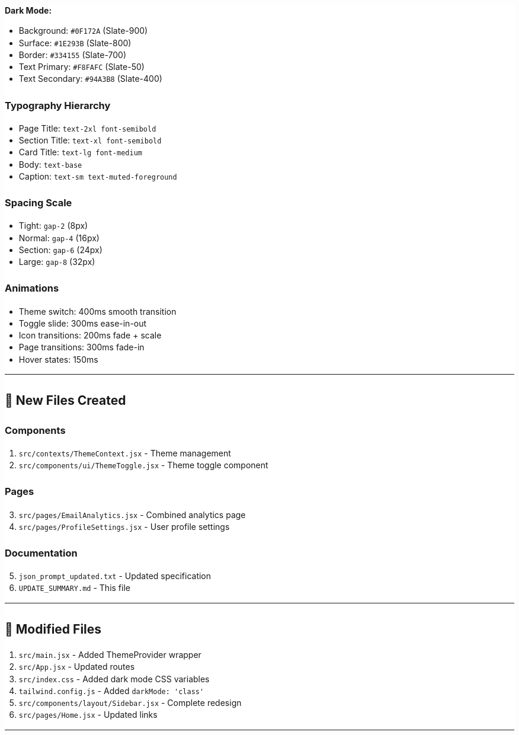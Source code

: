 **Dark Mode:**
- Background: `#0F172A` (Slate-900)
- Surface: `#1E293B` (Slate-800)
- Border: `#334155` (Slate-700)
- Text Primary: `#F8FAFC` (Slate-50)
- Text Secondary: `#94A3B8` (Slate-400)

### **Typography Hierarchy**
- Page Title: `text-2xl font-semibold`
- Section Title: `text-xl font-semibold`
- Card Title: `text-lg font-medium`
- Body: `text-base`
- Caption: `text-sm text-muted-foreground`

### **Spacing Scale**
- Tight: `gap-2` (8px)
- Normal: `gap-4` (16px)
- Section: `gap-6` (24px)
- Large: `gap-8` (32px)

### **Animations**
- Theme switch: 400ms smooth transition
- Toggle slide: 300ms ease-in-out
- Icon transitions: 200ms fade + scale
- Page transitions: 300ms fade-in
- Hover states: 150ms

---

## 📁 New Files Created

### **Components**
1. `src/contexts/ThemeContext.jsx` - Theme management
2. `src/components/ui/ThemeToggle.jsx` - Theme toggle component

### **Pages**
3. `src/pages/EmailAnalytics.jsx` - Combined analytics page
4. `src/pages/ProfileSettings.jsx` - User profile settings

### **Documentation**
5. `json_prompt_updated.txt` - Updated specification
6. `UPDATE_SUMMARY.md` - This file

---

## 📝 Modified Files

1. `src/main.jsx` - Added ThemeProvider wrapper
2. `src/App.jsx` - Updated routes
3. `src/index.css` - Added dark mode CSS variables
4. `tailwind.config.js` - Added `darkMode: 'class'`
5. `src/components/layout/Sidebar.jsx` - Complete redesign
6. `src/pages/Home.jsx` - Updated links

---
